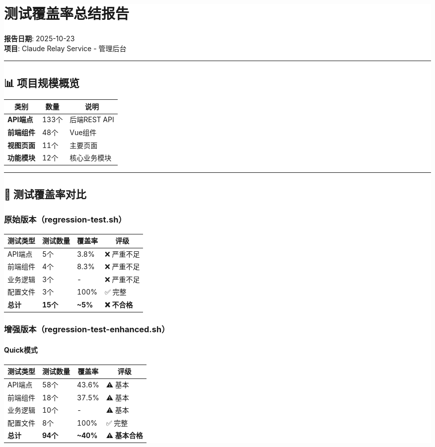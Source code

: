 # 测试覆盖率总结报告

**报告日期**: 2025-10-23  
**项目**: Claude Relay Service - 管理后台

---

## 📊 项目规模概览

| 类别         | 数量  | 说明         |
| ------------ | ----- | ------------ |
| **API端点**  | 133个 | 后端REST API |
| **前端组件** | 48个  | Vue组件      |
| **视图页面** | 11个  | 主要页面     |
| **功能模块** | 12个  | 核心业务模块 |

---

## 🧪 测试覆盖率对比

### 原始版本（regression-test.sh）

| 测试类型 | 测试数量 | 覆盖率  | 评级          |
| -------- | -------- | ------- | ------------- |
| API端点  | 5个      | 3.8%    | ❌ 严重不足   |
| 前端组件 | 4个      | 8.3%    | ❌ 严重不足   |
| 业务逻辑 | 3个      | -       | ❌ 严重不足   |
| 配置文件 | 3个      | 100%    | ✅ 完整       |
| **总计** | **15个** | **~5%** | **❌ 不合格** |

### 增强版本（regression-test-enhanced.sh）

#### Quick模式

| 测试类型 | 测试数量 | 覆盖率   | 评级            |
| -------- | -------- | -------- | --------------- |
| API端点  | 58个     | 43.6%    | ⚠️ 基本         |
| 前端组件 | 18个     | 37.5%    | ⚠️ 基本         |
| 业务逻辑 | 10个     | -        | ⚠️ 基本         |
| 配置文件 | 8个      | 100%     | ✅ 完整         |
| **总计** | **94个** | **~40%** | **⚠️ 基本合格** |
